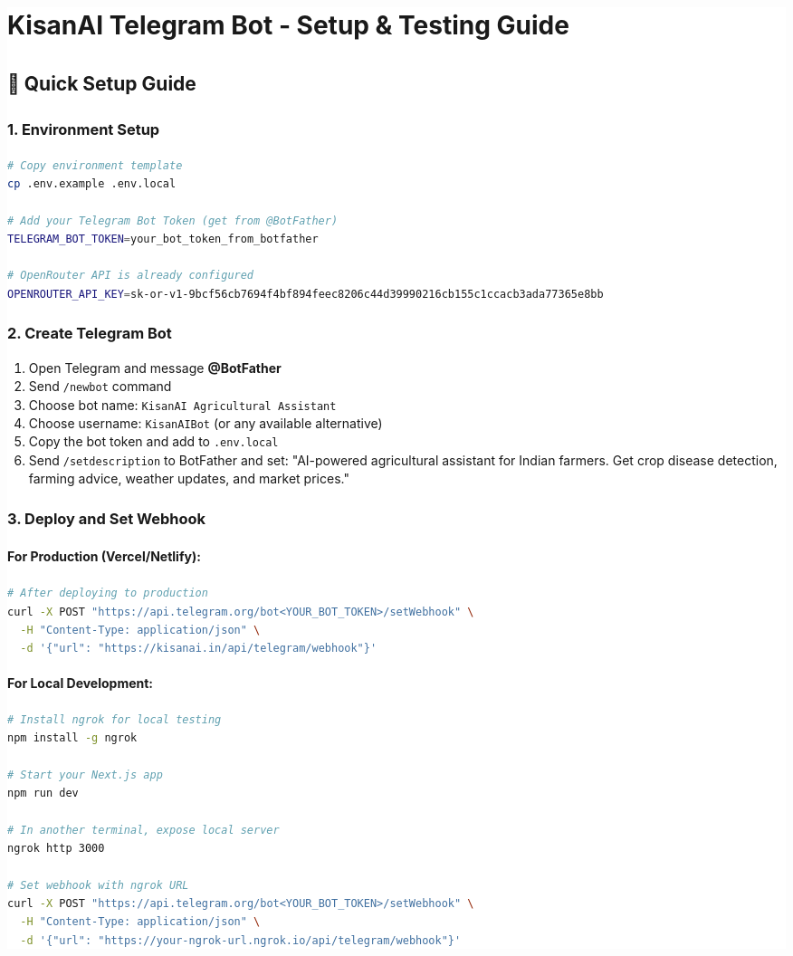 # KisanAI Telegram Bot - Setup & Testing Guide

## 🚀 Quick Setup Guide

### 1. **Environment Setup**
```bash
# Copy environment template
cp .env.example .env.local

# Add your Telegram Bot Token (get from @BotFather)
TELEGRAM_BOT_TOKEN=your_bot_token_from_botfather

# OpenRouter API is already configured
OPENROUTER_API_KEY=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
```

### 2. **Create Telegram Bot**
1. Open Telegram and message **@BotFather**
2. Send `/newbot` command
3. Choose bot name: `KisanAI Agricultural Assistant`
4. Choose username: `KisanAIBot` (or any available alternative)
5. Copy the bot token and add to `.env.local`
6. Send `/setdescription` to BotFather and set: "AI-powered agricultural assistant for Indian farmers. Get crop disease detection, farming advice, weather updates, and market prices."

### 3. **Deploy and Set Webhook**

#### For Production (Vercel/Netlify):
```bash
# After deploying to production
curl -X POST "https://api.telegram.org/bot<YOUR_BOT_TOKEN>/setWebhook" \
  -H "Content-Type: application/json" \
  -d '{"url": "https://kisanai.in/api/telegram/webhook"}'
```

#### For Local Development:
```bash
# Install ngrok for local testing
npm install -g ngrok

# Start your Next.js app
npm run dev

# In another terminal, expose local server
ngrok http 3000

# Set webhook with ngrok URL
curl -X POST "https://api.telegram.org/bot<YOUR_BOT_TOKEN>/setWebhook" \
  -H "Content-Type: application/json" \
  -d '{"url": "https://your-ngrok-url.ngrok.io/api/telegram/webhook"}'
```
